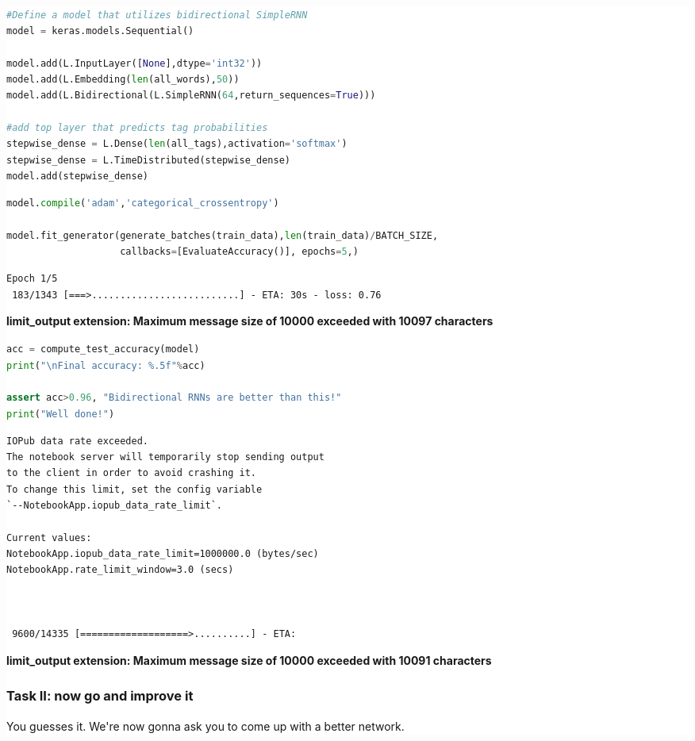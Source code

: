 
```python
#Define a model that utilizes bidirectional SimpleRNN
model = keras.models.Sequential()

model.add(L.InputLayer([None],dtype='int32'))
model.add(L.Embedding(len(all_words),50))
model.add(L.Bidirectional(L.SimpleRNN(64,return_sequences=True)))

#add top layer that predicts tag probabilities
stepwise_dense = L.Dense(len(all_tags),activation='softmax')
stepwise_dense = L.TimeDistributed(stepwise_dense)
model.add(stepwise_dense)
```


```python
model.compile('adam','categorical_crossentropy')

model.fit_generator(generate_batches(train_data),len(train_data)/BATCH_SIZE,
                    callbacks=[EvaluateAccuracy()], epochs=5,)
```

    Epoch 1/5
     183/1343 [===>..........................] - ETA: 30s - loss: 0.76


<b>limit_output extension: Maximum message size of 10000 exceeded with 10097 characters</b>



```python
acc = compute_test_accuracy(model)
print("\nFinal accuracy: %.5f"%acc)

assert acc>0.96, "Bidirectional RNNs are better than this!"
print("Well done!")
```

    IOPub data rate exceeded.
    The notebook server will temporarily stop sending output
    to the client in order to avoid crashing it.
    To change this limit, set the config variable
    `--NotebookApp.iopub_data_rate_limit`.
    
    Current values:
    NotebookApp.iopub_data_rate_limit=1000000.0 (bytes/sec)
    NotebookApp.rate_limit_window=3.0 (secs)
    


     9600/14335 [===================>..........] - ETA: 


<b>limit_output extension: Maximum message size of 10000 exceeded with 10091 characters</b>


### Task II: now go and improve it

You guesses it. We're now gonna ask you to come up with a better network.
